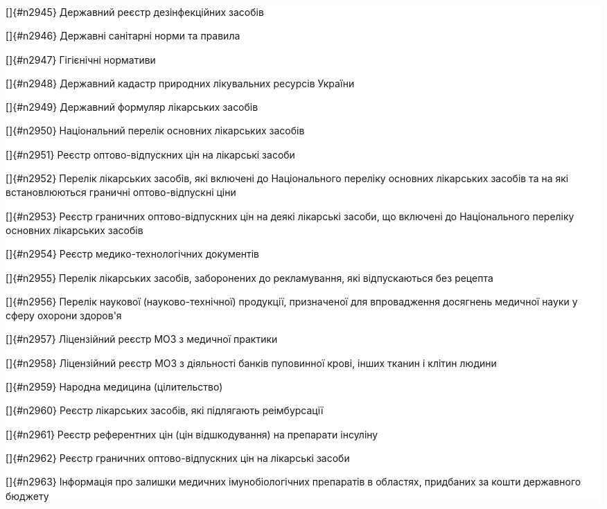 []{#n2945}
Державний реєстр дезінфекційних засобів

[]{#n2946}
Державні санітарні норми та правила

[]{#n2947}
Гігієнічні нормативи

[]{#n2948}
Державний кадастр природних лікувальних ресурсів України

[]{#n2949}
Державний формуляр лікарських засобів

[]{#n2950}
Національний перелік основних лікарських засобів

[]{#n2951}
Реєстр оптово-відпускних цін на лікарські засоби

[]{#n2952}
Перелік лікарських засобів, які включені до Національного переліку основних лікарських засобів та на які встановлюються граничні оптово-відпускні ціни

[]{#n2953}
Реєстр граничних оптово-відпускних цін на деякі лікарські засоби, що включені до Національного переліку основних лікарських засобів

[]{#n2954}
Реєстр медико-технологічних документів

[]{#n2955}
Перелік лікарських засобів, заборонених до рекламування, які відпускаються без рецепта

[]{#n2956}
Перелік наукової (науково-технічної) продукції, призначеної для впровадження досягнень медичної науки у сферу охорони здоров'я

[]{#n2957}
Ліцензійний реєстр МОЗ з медичної практики

[]{#n2958}
Ліцензійний реєстр МОЗ з діяльності банків пуповинної крові, інших тканин і клітин людини

[]{#n2959}
Народна медицина (цілительство)

[]{#n2960}
Реєстр лікарських засобів, які підлягають реімбурсації

[]{#n2961}
Реєстр референтних цін (цін відшкодування) на препарати інсуліну

[]{#n2962}
Реєстр граничних оптово-відпускних цін на лікарські засоби

[]{#n2963}
Інформація про залишки медичних імунобіологічних препаратів в областях, придбаних за кошти державного бюджету
